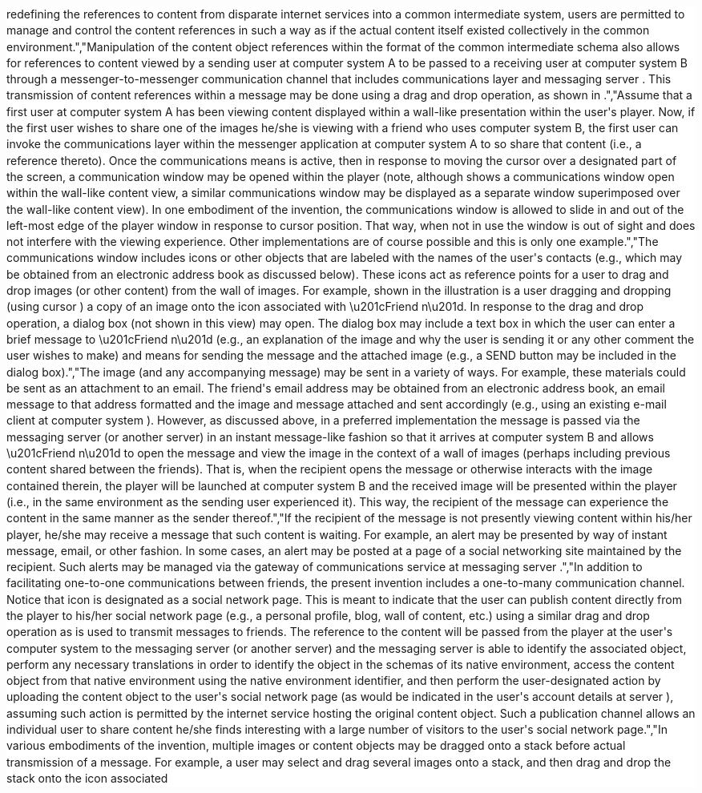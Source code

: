 redefining the references to content from disparate internet services into a common intermediate system, users are permitted to manage and control the content references in such a way as if the actual content itself existed collectively in the common environment.","Manipulation of the content object references within the format of the common intermediate schema also allows for references to content viewed by a sending user at computer system A to be passed to a receiving user at computer system B through a messenger-to-messenger communication channel that includes communications layer  and messaging server . This transmission of content references within a message may be done using a drag and drop operation, as shown in .","Assume that a first user at computer system A has been viewing content displayed within a wall-like presentation within the user's player. Now, if the first user wishes to share one of the images he\/she is viewing with a friend who uses computer system B, the first user can invoke the communications layer  within the messenger application  at computer system A to so share that content (i.e., a reference thereto). Once the communications means is active, then in response to moving the cursor  over a designated part of the screen, a communication window  may be opened within the player (note, although  shows a communications window open within the wall-like content view, a similar communications window may be displayed as a separate window superimposed over the wall-like content view). In one embodiment of the invention, the communications window is allowed to slide in and out of the left-most edge of the player window in response to cursor position. That way, when not in use the window is out of sight and does not interfere with the viewing experience. Other implementations are of course possible and this is only one example.","The communications window  includes icons or other objects  that are labeled with the names of the user's contacts (e.g., which may be obtained from an electronic address book as discussed below). These icons  act as reference points for a user to drag and drop images (or other content) from the wall of images. For example, shown in the illustration is a user dragging and dropping (using cursor ) a copy of an image onto the icon associated with \u201cFriend n\u201d. In response to the drag and drop operation, a dialog box (not shown in this view) may open. The dialog box may include a text box in which the user can enter a brief message to \u201cFriend n\u201d (e.g., an explanation of the image and why the user is sending it or any other comment the user wishes to make) and means for sending the message and the attached image (e.g., a SEND button may be included in the dialog box).","The image (and any accompanying message) may be sent in a variety of ways. For example, these materials could be sent as an attachment to an email. The friend's email address may be obtained from an electronic address book, an email message to that address formatted and the image and message attached and sent accordingly (e.g., using an existing e-mail client at computer system ). However, as discussed above, in a preferred implementation the message is passed via the messaging server  (or another server) in an instant message-like fashion so that it arrives at computer system B and allows \u201cFriend n\u201d to open the message and view the image in the context of a wall of images (perhaps including previous content shared between the friends). That is, when the recipient opens the message or otherwise interacts with the image contained therein, the player will be launched at computer system B and the received image will be presented within the player (i.e., in the same environment as the sending user experienced it). This way, the recipient of the message can experience the content in the same manner as the sender thereof.","If the recipient of the message is not presently viewing content within his\/her player, he\/she may receive a message that such content is waiting. For example, an alert may be presented by way of instant message, email, or other fashion. In some cases, an alert may be posted at a page of a social networking site maintained by the recipient. Such alerts may be managed via the gateway  of communications service  at messaging server .","In addition to facilitating one-to-one communications between friends, the present invention includes a one-to-many communication channel. Notice that icon  is designated as a social network page. This is meant to indicate that the user can publish content directly from the player to his\/her social network page (e.g., a personal profile, blog, wall of content, etc.) using a similar drag and drop operation as is used to transmit messages to friends. The reference to the content will be passed from the player at the user's computer system to the messaging server  (or another server) and the messaging server is able to identify the associated object, perform any necessary translations in order to identify the object in the schemas of its native environment, access the content object from that native environment using the native environment identifier, and then perform the user-designated action by uploading the content object to the user's social network page (as would be indicated in the user's account details at server ), assuming such action is permitted by the internet service hosting the original content object. Such a publication channel allows an individual user to share content he\/she finds interesting with a large number of visitors to the user's social network page.","In various embodiments of the invention, multiple images or content objects may be dragged onto a stack before actual transmission of a message. For example, a user may select and drag several images onto a stack, and then drag and drop the stack onto the icon associated